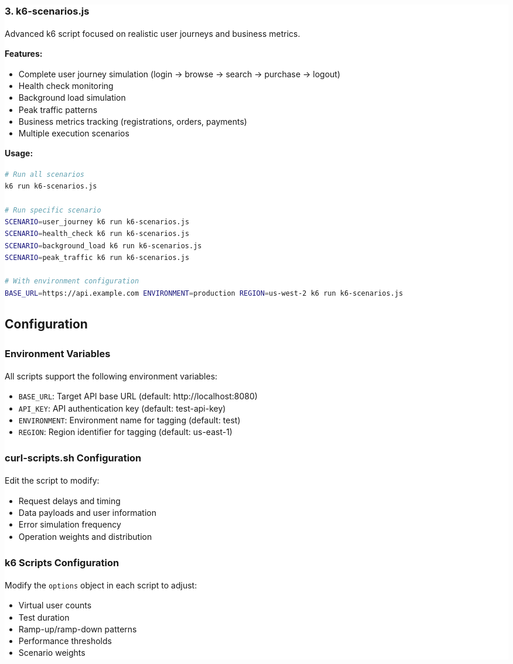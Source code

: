 
### 3. k6-scenarios.js
Advanced k6 script focused on realistic user journeys and business metrics.

**Features:**
- Complete user journey simulation (login → browse → search → purchase → logout)
- Health check monitoring
- Background load simulation
- Peak traffic patterns
- Business metrics tracking (registrations, orders, payments)
- Multiple execution scenarios

**Usage:**
```bash
# Run all scenarios
k6 run k6-scenarios.js

# Run specific scenario
SCENARIO=user_journey k6 run k6-scenarios.js
SCENARIO=health_check k6 run k6-scenarios.js
SCENARIO=background_load k6 run k6-scenarios.js
SCENARIO=peak_traffic k6 run k6-scenarios.js

# With environment configuration
BASE_URL=https://api.example.com ENVIRONMENT=production REGION=us-west-2 k6 run k6-scenarios.js
```

## Configuration

### Environment Variables

All scripts support the following environment variables:

- `BASE_URL`: Target API base URL (default: http://localhost:8080)
- `API_KEY`: API authentication key (default: test-api-key)
- `ENVIRONMENT`: Environment name for tagging (default: test)
- `REGION`: Region identifier for tagging (default: us-east-1)

### curl-scripts.sh Configuration

Edit the script to modify:
- Request delays and timing
- Data payloads and user information
- Error simulation frequency
- Operation weights and distribution

### k6 Scripts Configuration

Modify the `options` object in each script to adjust:
- Virtual user counts
- Test duration
- Ramp-up/ramp-down patterns
- Performance thresholds
- Scenario weights
